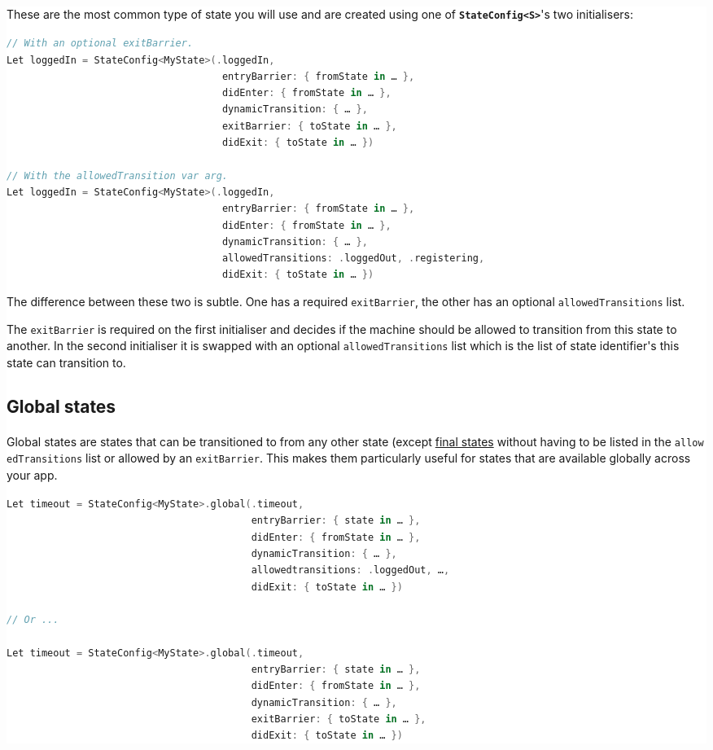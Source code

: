 These are the most common type of state you will use and are created using one of **`StateConfig<S>`**'s two initialisers:

```swift
// With an optional exitBarrier.
Let loggedIn = StateConfig<MyState>(.loggedIn,
                                     entryBarrier: { fromState in … },
                                     didEnter: { fromState in … },
                                     dynamicTransition: { … },
                                     exitBarrier: { toState in … },                                                                 
                                     didExit: { toState in … })

// With the allowedTransition var arg.
Let loggedIn = StateConfig<MyState>(.loggedIn,
                                     entryBarrier: { fromState in … },
                                     didEnter: { fromState in … },
                                     dynamicTransition: { … },
                                     allowedTransitions: .loggedOut, .registering,
                                     didExit: { toState in … })
```

The difference between these two is subtle. One has a required `exitBarrier`, the other has an optional `allowedTransitions` list.

The `exitBarrier` is required on the first initialiser and decides if the machine should be allowed to transition from this state to another. In the second initialiser it is swapped with an optional `allowedTransitions` list which is the list of state identifier's this state can transition to.


## Global states

Global states are states that can be transitioned to from any other state (except [final states](#final-states) without having to be listed in the `allowedTransitions` list or allowed by an `exitBarrier`. This makes them particularly useful for states that are available globally across your app.

```swift
Let timeout = StateConfig<MyState>.global(.timeout,
                                          entryBarrier: { state in … },
                                          didEnter: { fromState in … },
                                          dynamicTransition: { … },
                                          allowedtransitions: .loggedOut, …,
                                          didExit: { toState in … })

// Or ...

Let timeout = StateConfig<MyState>.global(.timeout,
                                          entryBarrier: { state in … },
                                          didEnter: { fromState in … },
                                          dynamicTransition: { … },
                                          exitBarrier: { toState in … },
                                          didExit: { toState in … })
```

